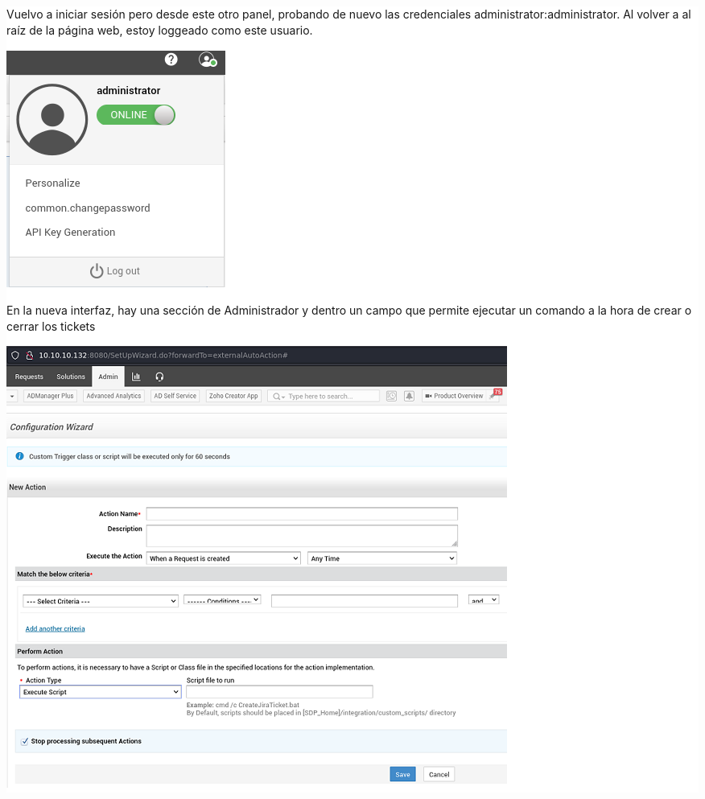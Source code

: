 Vuelvo a iniciar sesión pero desde este otro panel, probando de nuevo las credenciales administrator:administrator. Al volver a al raíz de la página web, estoy loggeado como este usuario.

<img src="/writeups/assets/img/Helpline-htb/4.png" alt="">

En la nueva interfaz, hay una sección de Administrador y dentro un campo que permite ejecutar un comando a la hora de crear o cerrar los tickets

<img src="/writeups/assets/img/Helpline-htb/5.png" alt="">
